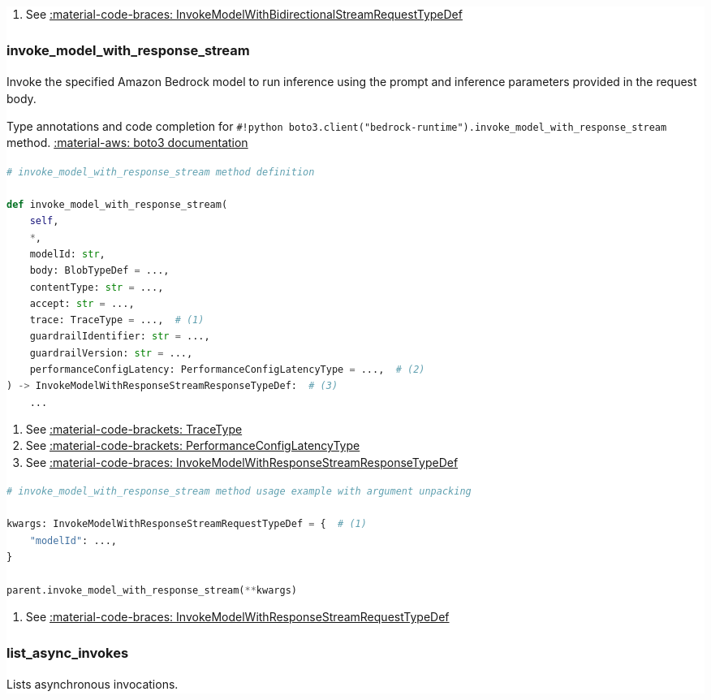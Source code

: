 1. See [:material-code-braces: InvokeModelWithBidirectionalStreamRequestTypeDef](./type_defs.md#invokemodelwithbidirectionalstreamrequesttypedef)

### invoke\_model\_with\_response\_stream

Invoke the specified Amazon Bedrock model to run inference using the prompt and
inference parameters provided in the request body.

Type annotations and code completion for `#!python boto3.client("bedrock-runtime").invoke_model_with_response_stream` method.
[:material-aws: boto3 documentation](https://boto3.amazonaws.com/v1/documentation/api/latest/reference/services/bedrock-runtime/client/invoke_model_with_response_stream.html)

```python
# invoke_model_with_response_stream method definition

def invoke_model_with_response_stream(
    self,
    *,
    modelId: str,
    body: BlobTypeDef = ...,
    contentType: str = ...,
    accept: str = ...,
    trace: TraceType = ...,  # (1)
    guardrailIdentifier: str = ...,
    guardrailVersion: str = ...,
    performanceConfigLatency: PerformanceConfigLatencyType = ...,  # (2)
) -> InvokeModelWithResponseStreamResponseTypeDef:  # (3)
    ...
```

1. See [:material-code-brackets: TraceType](./literals.md#tracetype)
2. See [:material-code-brackets: PerformanceConfigLatencyType](./literals.md#performanceconfiglatencytype)
3. See [:material-code-braces: InvokeModelWithResponseStreamResponseTypeDef](./type_defs.md#invokemodelwithresponsestreamresponsetypedef)


```python
# invoke_model_with_response_stream method usage example with argument unpacking

kwargs: InvokeModelWithResponseStreamRequestTypeDef = {  # (1)
    "modelId": ...,
}

parent.invoke_model_with_response_stream(**kwargs)
```

1. See [:material-code-braces: InvokeModelWithResponseStreamRequestTypeDef](./type_defs.md#invokemodelwithresponsestreamrequesttypedef)

### list\_async\_invokes

Lists asynchronous invocations.
